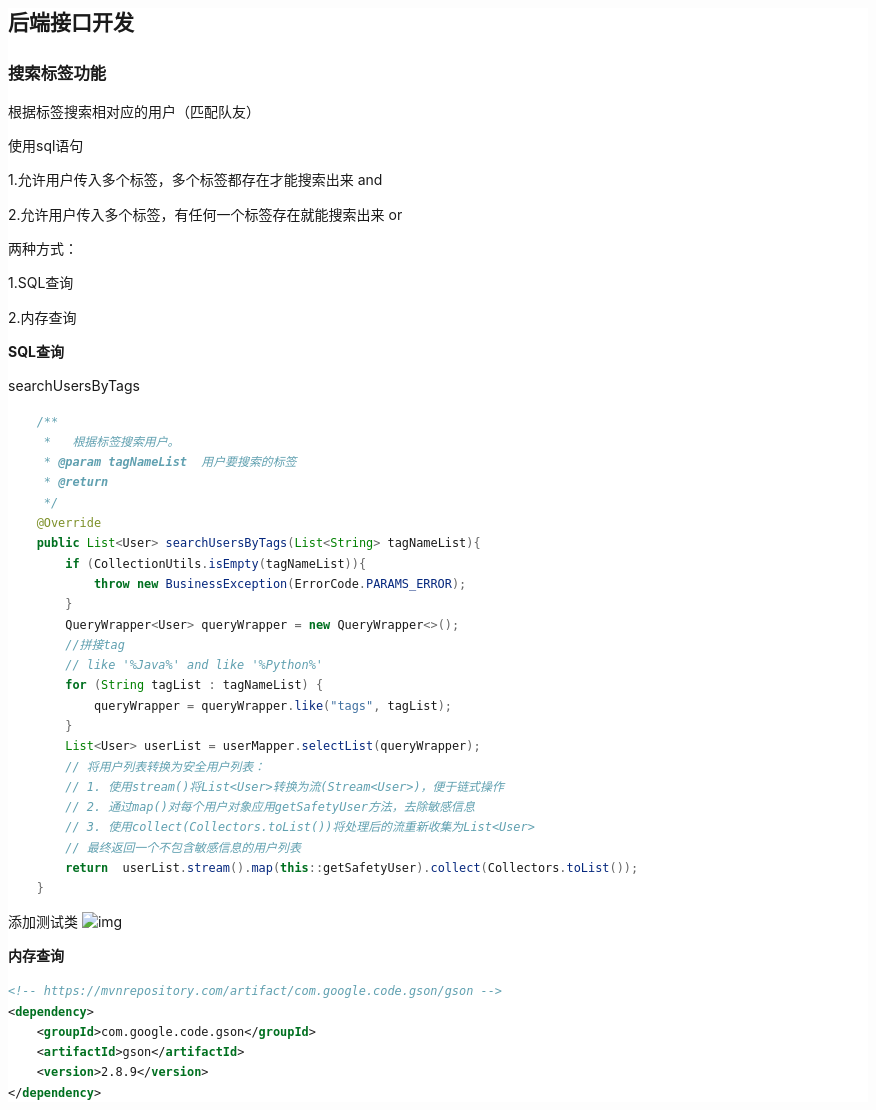 ## 后端接口开发

### 搜索标签功能

根据标签搜索相对应的用户（匹配队友）

使用sql语句

1.允许用户传入多个标签，多个标签都存在才能搜索出来 and

2.允许用户传入多个标签，有任何一个标签存在就能搜索出来 or

两种方式：

1.SQL查询

2.内存查询

**SQL查询**

searchUsersByTags

```java
    /**
     *   根据标签搜索用户。
     * @param tagNameList  用户要搜索的标签
     * @return
     */
    @Override
    public List<User> searchUsersByTags(List<String> tagNameList){
        if (CollectionUtils.isEmpty(tagNameList)){
            throw new BusinessException(ErrorCode.PARAMS_ERROR);
        }
        QueryWrapper<User> queryWrapper = new QueryWrapper<>();
        //拼接tag
        // like '%Java%' and like '%Python%'
        for (String tagList : tagNameList) {
            queryWrapper = queryWrapper.like("tags", tagList);
        }
        List<User> userList = userMapper.selectList(queryWrapper);
        // 将用户列表转换为安全用户列表：
        // 1. 使用stream()将List<User>转换为流(Stream<User>)，便于链式操作
        // 2. 通过map()对每个用户对象应用getSafetyUser方法，去除敏感信息
        // 3. 使用collect(Collectors.toList())将处理后的流重新收集为List<User>
        // 最终返回一个不包含敏感信息的用户列表
        return  userList.stream().map(this::getSafetyUser).collect(Collectors.toList());
    }
```

添加测试类
![img](https://gitee.com/try-to-be-better/cloud-images/raw/master/img/1667788260804-45e49f16-fd18-45db-b261-96eab2dee5e2.png)

**内存查询**

```xml
<!-- https://mvnrepository.com/artifact/com.google.code.gson/gson -->
<dependency>
    <groupId>com.google.code.gson</groupId>
    <artifactId>gson</artifactId>
    <version>2.8.9</version>
</dependency>

```
